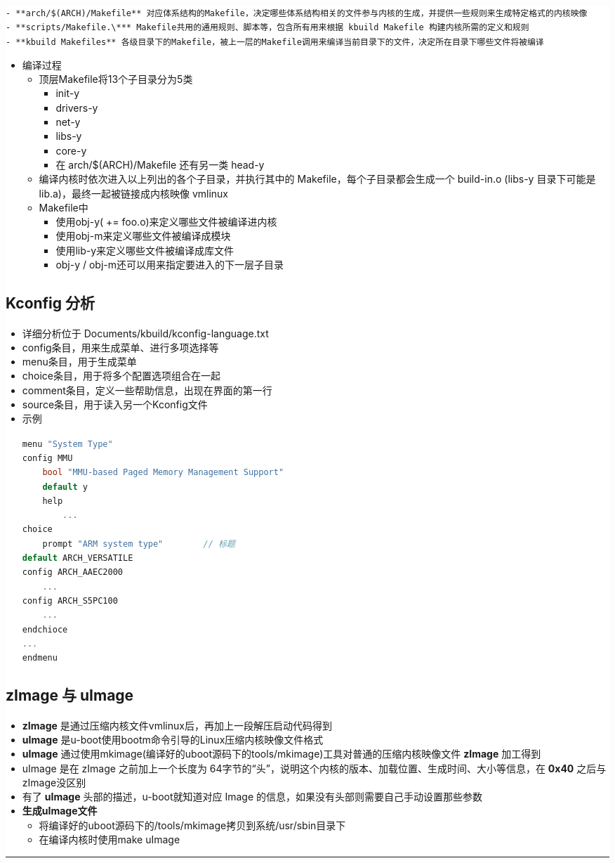     - **arch/$(ARCH)/Makefile** 对应体系结构的Makefile，决定哪些体系结构相关的文件参与内核的生成，并提供一些规则来生成特定格式的内核映像
    - **scripts/Makefile.\*** Makefile共用的通用规则、脚本等，包含所有用来根据 kbuild Makefile 构建内核所需的定义和规则
    - **kbuild Makefiles** 各级目录下的Makefile，被上一层的Makefile调用来编译当前目录下的文件，决定所在目录下哪些文件将被编译
  - 编译过程
    - 顶层Makefile将13个子目录分为5类
      - init-y
      - drivers-y
      - net-y
      - libs-y
      - core-y
      - 在 arch/$(ARCH)/Makefile 还有另一类 head-y
    - 编译内核时依次进入以上列出的各个子目录，并执行其中的 Makefile，每个子目录都会生成一个 build-in.o (libs-y 目录下可能是lib.a)，最终一起被链接成内核映像 vmlinux
    - Makefile中
      - 使用obj-y( += foo.o)来定义哪些文件被编译进内核
      - 使用obj-m来定义哪些文件被编译成模块
      - 使用lib-y来定义哪些文件被编译成库文件
      - obj-y / obj-m还可以用来指定要进入的下一层子目录
## Kconfig 分析
  - 详细分析位于 Documents/kbuild/kconfig-language.txt
  - config条目，用来生成菜单、进行多项选择等
  - menu条目，用于生成菜单
  - choice条目，用于将多个配置选项组合在一起
  - comment条目，定义一些帮助信息，出现在界面的第一行
  - source条目，用于读入另一个Kconfig文件
  - 示例
    ```c
    menu "System Type"
    config MMU
        bool "MMU-based Paged Memory Management Support"
        default y
        help
            ...
    choice
        prompt "ARM system type"        // 标题
    default ARCH_VERSATILE
    config ARCH_AAEC2000
        ...
    config ARCH_S5PC100
        ...
    endchioce
    ...
    endmenu
    ```
## zImage 与 uImage
  - **zImage** 是通过压缩内核文件vmlinux后，再加上一段解压启动代码得到
  - **uImage** 是u-boot使用bootm命令引导的Linux压缩内核映像文件格式
  - **uImage** 通过使用mkimage(编译好的uboot源码下的tools/mkimage)工具对普通的压缩内核映像文件 **zImage** 加工得到
  - uImage 是在 zImage 之前加上一个长度为 64字节的“头”，说明这个内核的版本、加载位置、生成时间、大小等信息，在 **0x40** 之后与zImage没区别
  - 有了 **uImage** 头部的描述，u-boot就知道对应 Image 的信息，如果没有头部则需要自己手动设置那些参数
  - **生成uImage文件**
    - 将编译好的uboot源码下的/tools/mkimage拷贝到系统/usr/sbin目录下
    - 在编译内核时使用make uImage
***
